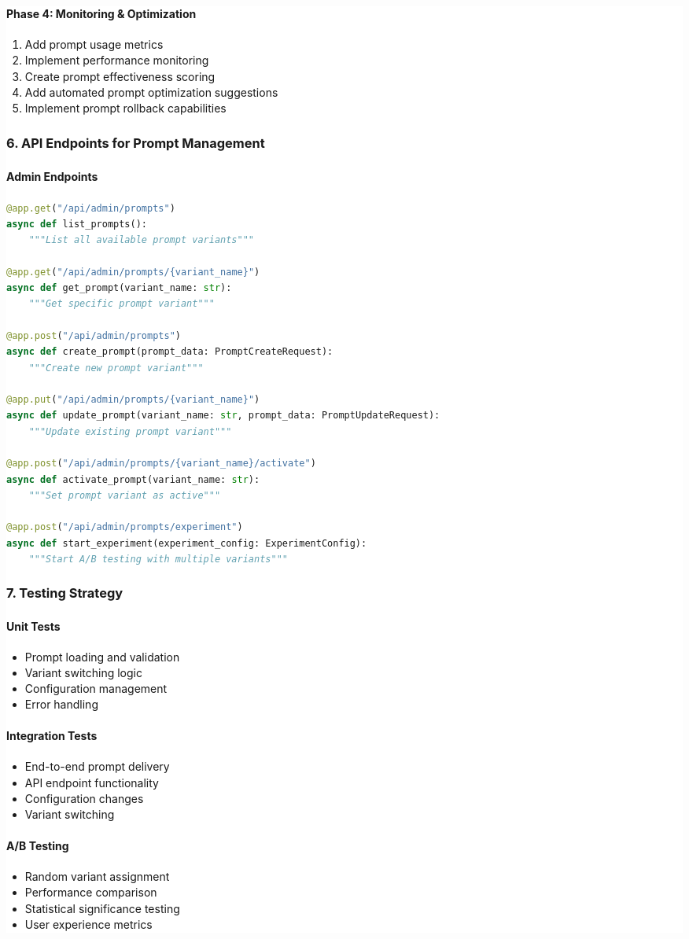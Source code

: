 #### Phase 4: Monitoring & Optimization
1. Add prompt usage metrics
2. Implement performance monitoring
3. Create prompt effectiveness scoring
4. Add automated prompt optimization suggestions
5. Implement prompt rollback capabilities

### 6. API Endpoints for Prompt Management

#### Admin Endpoints
```python
@app.get("/api/admin/prompts")
async def list_prompts():
    """List all available prompt variants"""

@app.get("/api/admin/prompts/{variant_name}")
async def get_prompt(variant_name: str):
    """Get specific prompt variant"""

@app.post("/api/admin/prompts")
async def create_prompt(prompt_data: PromptCreateRequest):
    """Create new prompt variant"""

@app.put("/api/admin/prompts/{variant_name}")
async def update_prompt(variant_name: str, prompt_data: PromptUpdateRequest):
    """Update existing prompt variant"""

@app.post("/api/admin/prompts/{variant_name}/activate")
async def activate_prompt(variant_name: str):
    """Set prompt variant as active"""

@app.post("/api/admin/prompts/experiment")
async def start_experiment(experiment_config: ExperimentConfig):
    """Start A/B testing with multiple variants"""
```

### 7. Testing Strategy

#### Unit Tests
- Prompt loading and validation
- Variant switching logic
- Configuration management
- Error handling

#### Integration Tests
- End-to-end prompt delivery
- API endpoint functionality
- Configuration changes
- Variant switching

#### A/B Testing
- Random variant assignment
- Performance comparison
- Statistical significance testing
- User experience metrics
